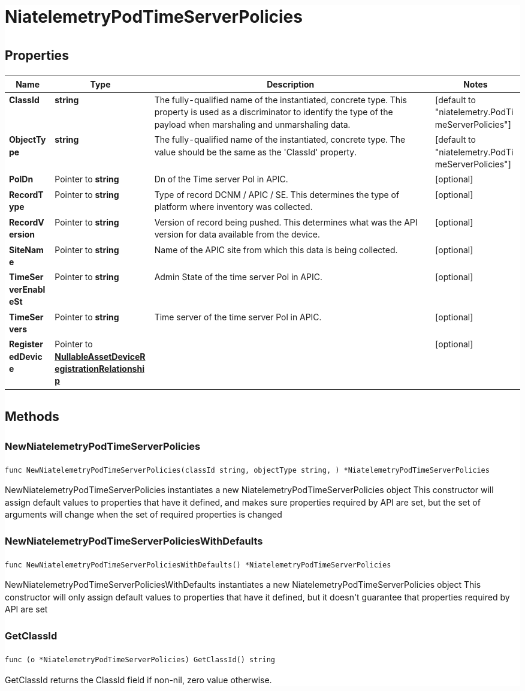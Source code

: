 # NiatelemetryPodTimeServerPolicies

## Properties

Name | Type | Description | Notes
------------ | ------------- | ------------- | -------------
**ClassId** | **string** | The fully-qualified name of the instantiated, concrete type. This property is used as a discriminator to identify the type of the payload when marshaling and unmarshaling data. | [default to "niatelemetry.PodTimeServerPolicies"]
**ObjectType** | **string** | The fully-qualified name of the instantiated, concrete type. The value should be the same as the &#39;ClassId&#39; property. | [default to "niatelemetry.PodTimeServerPolicies"]
**PolDn** | Pointer to **string** | Dn of the Time server Pol in APIC. | [optional] 
**RecordType** | Pointer to **string** | Type of record DCNM / APIC / SE. This determines the type of platform where inventory was collected. | [optional] 
**RecordVersion** | Pointer to **string** | Version of record being pushed. This determines what was the API version for data available from the device. | [optional] 
**SiteName** | Pointer to **string** | Name of the APIC site from which this data is being collected. | [optional] 
**TimeServerEnableSt** | Pointer to **string** | Admin State of the time server Pol in APIC. | [optional] 
**TimeServers** | Pointer to **string** | Time server of the time server Pol in APIC. | [optional] 
**RegisteredDevice** | Pointer to [**NullableAssetDeviceRegistrationRelationship**](AssetDeviceRegistrationRelationship.md) |  | [optional] 

## Methods

### NewNiatelemetryPodTimeServerPolicies

`func NewNiatelemetryPodTimeServerPolicies(classId string, objectType string, ) *NiatelemetryPodTimeServerPolicies`

NewNiatelemetryPodTimeServerPolicies instantiates a new NiatelemetryPodTimeServerPolicies object
This constructor will assign default values to properties that have it defined,
and makes sure properties required by API are set, but the set of arguments
will change when the set of required properties is changed

### NewNiatelemetryPodTimeServerPoliciesWithDefaults

`func NewNiatelemetryPodTimeServerPoliciesWithDefaults() *NiatelemetryPodTimeServerPolicies`

NewNiatelemetryPodTimeServerPoliciesWithDefaults instantiates a new NiatelemetryPodTimeServerPolicies object
This constructor will only assign default values to properties that have it defined,
but it doesn't guarantee that properties required by API are set

### GetClassId

`func (o *NiatelemetryPodTimeServerPolicies) GetClassId() string`

GetClassId returns the ClassId field if non-nil, zero value otherwise.

